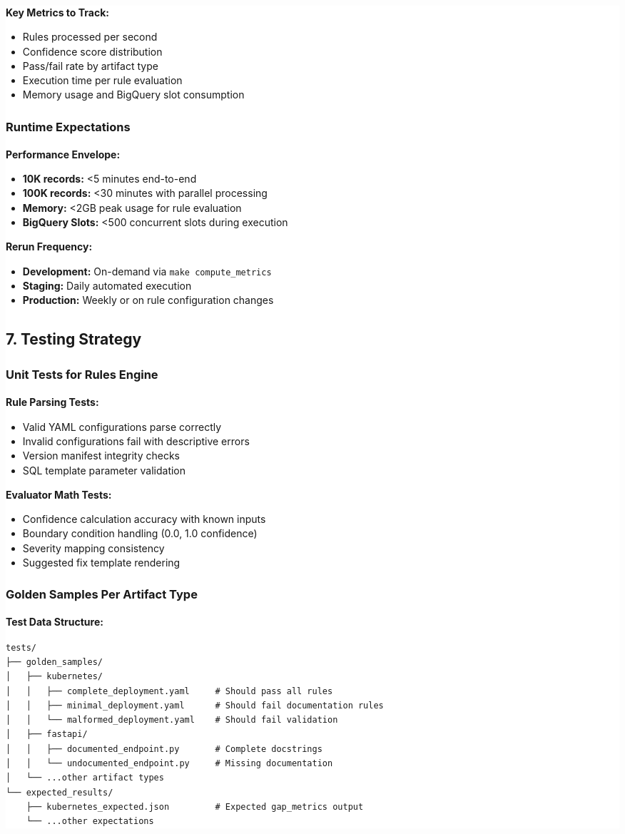 
**Key Metrics to Track:**
- Rules processed per second
- Confidence score distribution
- Pass/fail rate by artifact type
- Execution time per rule evaluation
- Memory usage and BigQuery slot consumption

### Runtime Expectations
**Performance Envelope:**
- **10K records:** <5 minutes end-to-end
- **100K records:** <30 minutes with parallel processing  
- **Memory:** <2GB peak usage for rule evaluation
- **BigQuery Slots:** <500 concurrent slots during execution

**Rerun Frequency:**
- **Development:** On-demand via `make compute_metrics`
- **Staging:** Daily automated execution
- **Production:** Weekly or on rule configuration changes

## 7. Testing Strategy

### Unit Tests for Rules Engine

**Rule Parsing Tests:**
- Valid YAML configurations parse correctly
- Invalid configurations fail with descriptive errors  
- Version manifest integrity checks
- SQL template parameter validation

**Evaluator Math Tests:**
- Confidence calculation accuracy with known inputs
- Boundary condition handling (0.0, 1.0 confidence)
- Severity mapping consistency
- Suggested fix template rendering

### Golden Samples Per Artifact Type

**Test Data Structure:**
```
tests/
├── golden_samples/
│   ├── kubernetes/
│   │   ├── complete_deployment.yaml     # Should pass all rules
│   │   ├── minimal_deployment.yaml      # Should fail documentation rules
│   │   └── malformed_deployment.yaml    # Should fail validation
│   ├── fastapi/
│   │   ├── documented_endpoint.py       # Complete docstrings
│   │   └── undocumented_endpoint.py     # Missing documentation
│   └── ...other artifact types
└── expected_results/
    ├── kubernetes_expected.json         # Expected gap_metrics output
    └── ...other expectations
```

